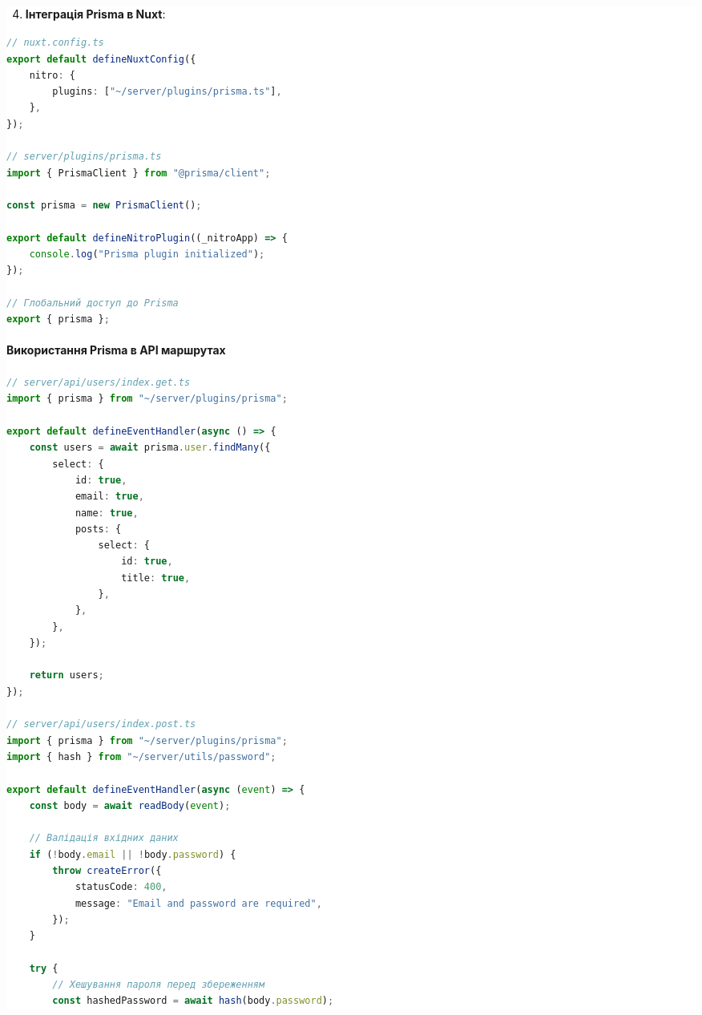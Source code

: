 4. **Інтеграція Prisma в Nuxt**:

```typescript
// nuxt.config.ts
export default defineNuxtConfig({
    nitro: {
        plugins: ["~/server/plugins/prisma.ts"],
    },
});

// server/plugins/prisma.ts
import { PrismaClient } from "@prisma/client";

const prisma = new PrismaClient();

export default defineNitroPlugin((_nitroApp) => {
    console.log("Prisma plugin initialized");
});

// Глобальний доступ до Prisma
export { prisma };
```

#### Використання Prisma в API маршрутах

```typescript
// server/api/users/index.get.ts
import { prisma } from "~/server/plugins/prisma";

export default defineEventHandler(async () => {
    const users = await prisma.user.findMany({
        select: {
            id: true,
            email: true,
            name: true,
            posts: {
                select: {
                    id: true,
                    title: true,
                },
            },
        },
    });

    return users;
});

// server/api/users/index.post.ts
import { prisma } from "~/server/plugins/prisma";
import { hash } from "~/server/utils/password";

export default defineEventHandler(async (event) => {
    const body = await readBody(event);

    // Валідація вхідних даних
    if (!body.email || !body.password) {
        throw createError({
            statusCode: 400,
            message: "Email and password are required",
        });
    }

    try {
        // Хешування пароля перед збереженням
        const hashedPassword = await hash(body.password);
```
